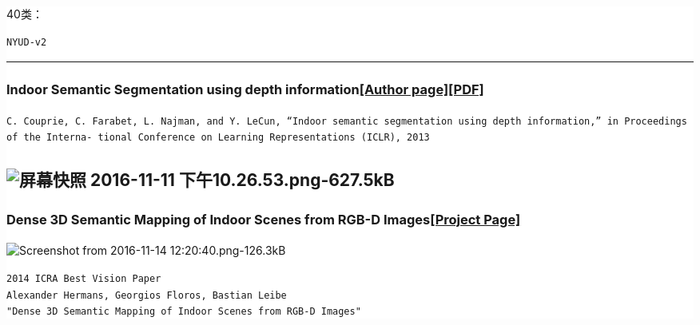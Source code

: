 40类：
    
    NYUD-v2

  [6.1]: http://static.zybuluo.com/lrl940607/pqyzkh7rz02ewolckn76to7k/Screenshot%20from%202016-11-23%2014:46:45.png
  [6.2]: http://static.zybuluo.com/lrl940607/d10pl3nqvr8rpc8bsllapfa0/Screenshot%20from%202016-11-23%2019:55:14.png
  [6.3]: http://static.zybuluo.com/lrl940607/hiiinzivek5etmui2gmm7cn0/Screenshot%20from%202016-11-23%2019:59:38.png
  [6.4]: http://static.zybuluo.com/lrl940607/1txa5ihrcnq4cgnmk3g0rimv/Screenshot%20from%202016-11-23%2020:00:28.png
  [6.5]: http://static.zybuluo.com/lrl940607/h8yncq5za36vlf10nlppvi3z/Screenshot%20from%202016-11-23%2020:10:03.png

---

### **Indoor Semantic Segmentation using depth information**[[Author page]](http://perso.esiee.fr/~coupriec/publications.html)[[PDF]](https://arxiv.org/pdf/1301.3572v2.pdf)
```
C. Couprie, C. Farabet, L. Najman, and Y. LeCun, “Indoor semantic segmentation using depth information,” in Proceedings of the Interna- tional Conference on Learning Representations (ICLR), 2013
```
![屏幕快照 2016-11-11 下午10.26.53.png-627.5kB][4.4]
---

### **Dense 3D Semantic Mapping of Indoor Scenes from RGB-D Images**[[Project Page]](http://www.vision.rwth-aachen.de/publication/0020/)
![Screenshot from 2016-11-14 12:20:40.png-126.3kB][4.5]
```
2014 ICRA Best Vision Paper
Alexander Hermans, Georgios Floros, Bastian Leibe
"Dense 3D Semantic Mapping of Indoor Scenes from RGB-D Images"
```
  [4.1]: http://static.zybuluo.com/lrl940607/7t0trfuew4vpuni29gh4dmim/%E5%B1%8F%E5%B9%95%E5%BF%AB%E7%85%A7%202016-11-11%20%E4%B8%8B%E5%8D%889.42.28.png
  [4.3]: http://static.zybuluo.com/lrl940607/xsnzdzic7rbt0srfvjeo9p6s/%E5%B1%8F%E5%B9%95%E5%BF%AB%E7%85%A7%202016-11-11%20%E4%B8%8B%E5%8D%8810.11.07.png
  [4.4]: http://static.zybuluo.com/lrl940607/lsp6nidtshaxmlyrmw5f2kbu/%E5%B1%8F%E5%B9%95%E5%BF%AB%E7%85%A7%202016-11-11%20%E4%B8%8B%E5%8D%8810.26.53.png
  [4.5]: http://static.zybuluo.com/lrl940607/wucphfx2o7dlq5u4e6lrvrp4/Screenshot%20from%202016-11-14%2012:20:40.png
















  [1.1]: http://static.zybuluo.com/lrl940607/2cb0j16y03ppa3flr8jafd34/detection.png
  [1.2]: http://static.zybuluo.com/lrl940607/xz64p9x5vproqfwot6qbxu7n/data_distrubution.png
  [1.3]: http://static.zybuluo.com/lrl940607/69hyispei8gyfdbfq320dgrs/data_looks_like.png
  [2.1]: http://static.zybuluo.com/lrl940607/3d7jnx4ebshs19ljsfot2ry2/datasize.png
  [2.2]: http://static.zybuluo.com/lrl940607/jcnbes4bibx90eteqb86y4ui/comparison.png
  [2.3]: http://static.zybuluo.com/lrl940607/tgyce82betv8liqd4deyfisz/sensors.png
  [2.4]: http://static.zybuluo.com/lrl940607/0fuznddh9gjs2czb1op9t6me/mult-task.png
  [2.5]: http://static.zybuluo.com/lrl940607/os47ko3eiu83fo55thjfcsza/distribution.png
  [2.6]: http://static.zybuluo.com/lrl940607/ht65pep4vedliml8hlao6ql7/scene-distrubution.png
  [3.1]: http://static.zybuluo.com/lrl940607/d5cy58os8dgtirsjptt4mv9i/0.png
  [3.2]: http://static.zybuluo.com/lrl940607/onzrx9lwj4qdz2tiddx7hzys/0.png
  [3.3]: http://static.zybuluo.com/lrl940607/gydmcahn66gb5b7k5tjkn77k/0.png
  [6.6]: http://static.zybuluo.com/lrl940607/7ca42ga3o8wu1kfb5ondiw40/Screenshot%20from%202016-11-22%2020:13:28.png
  [6.7]: http://static.zybuluo.com/lrl940607/jhxjiacbec36zv59f785uisa/Screenshot%20from%202016-11-22%2020:14:15.png
  [6.8]: http://static.zybuluo.com/lrl940607/jw6y74ytx2lqaskgp7kjro2z/Screenshot%20from%202016-11-22%2020:18:17.png
  [6.9]: http://static.zybuluo.com/lrl940607/bwegebd819rwrlqsw04yd7m8/Screenshot%20from%202016-11-22%2020:20:24.png
  [5.1]: http://static.zybuluo.com/lrl940607/1cyze4ay59ztwhkvohnpld0g/%E5%B1%8F%E5%B9%95%E5%BF%AB%E7%85%A7%202016-11-11%20%E4%B8%8B%E5%8D%8810.06.37.png
  [5.2]: http://static.zybuluo.com/lrl940607/y31uhvuowec54wneix42q06a/Screenshot%20from%202016-11-20%2015:04:50.png
  [5.3]: http://static.zybuluo.com/lrl940607/s4rf4bo1py6u8432c50xt88d/Screenshot%20from%202016-11-20%2015:29:59.png